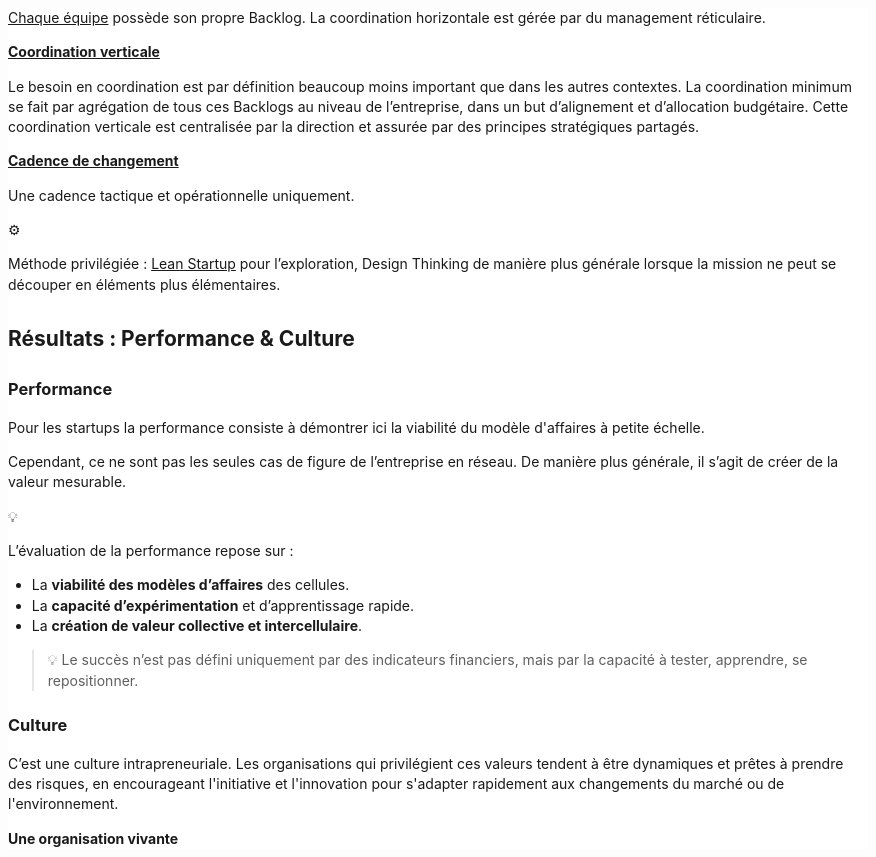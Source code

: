 [Chaque équipe](https://www.notion.so/Le-backlog-un-outil-d-int-gration-ou-de-coordination-14490eaf28ff805e9950ccf8c65367cb?pvs=21) possède son propre Backlog. La coordination horizontale est gérée par du management réticulaire.

[**Coordination verticale**](https://www.notion.so/La-coordination-verticale-14390eaf28ff807b9cafd0f0af71e154?pvs=21)

Le besoin en coordination est par définition beaucoup moins important que dans les autres contextes. La coordination minimum se fait par agrégation de tous ces Backlogs au niveau de l’entreprise, dans un but d’alignement et d’allocation budgétaire. Cette coordination verticale est centralisée par la direction et assurée par des principes stratégiques partagés.

[**Cadence de changement**](https://www.notion.so/Les-4-cadences-du-changement-et-de-l-apprentissage-13b90eaf28ff8091b4cce85974f50938?pvs=21)

Une cadence tactique et opérationnelle uniquement.

<aside>
⚙

Méthode privilégiée : [Lean Startup](https://www.notion.so/Lean-StartUp-18390eaf28ff80bc8928d9d864ef7628?pvs=21) pour l’exploration, Design Thinking de manière plus générale lorsque la mission ne peut se découper en éléments plus élémentaires.

</aside>

## Résultats : Performance & Culture

### Performance

Pour les startups la performance consiste à démontrer ici la viabilité du modèle d'affaires à petite échelle.

Cependant, ce ne sont pas les seules cas de figure de l’entreprise en réseau. De manière plus générale, il s’agit de créer de la valeur mesurable.

<aside>
💡

L’évaluation de la performance repose sur :

- La **viabilité des modèles d’affaires** des cellules.
- La **capacité d’expérimentation** et d’apprentissage rapide.
- La **création de valeur collective et intercellulaire**.
</aside>

> 💡 Le succès n’est pas défini uniquement par des indicateurs financiers, mais par la capacité à tester, apprendre, se repositionner.
> 

### Culture

C’est une culture intrapreneuriale. Les organisations qui privilégient ces valeurs tendent à être dynamiques et prêtes à prendre des risques, en encourageant l'initiative et l'innovation pour s'adapter rapidement aux changements du marché ou de l'environnement.

**Une organisation vivante**
